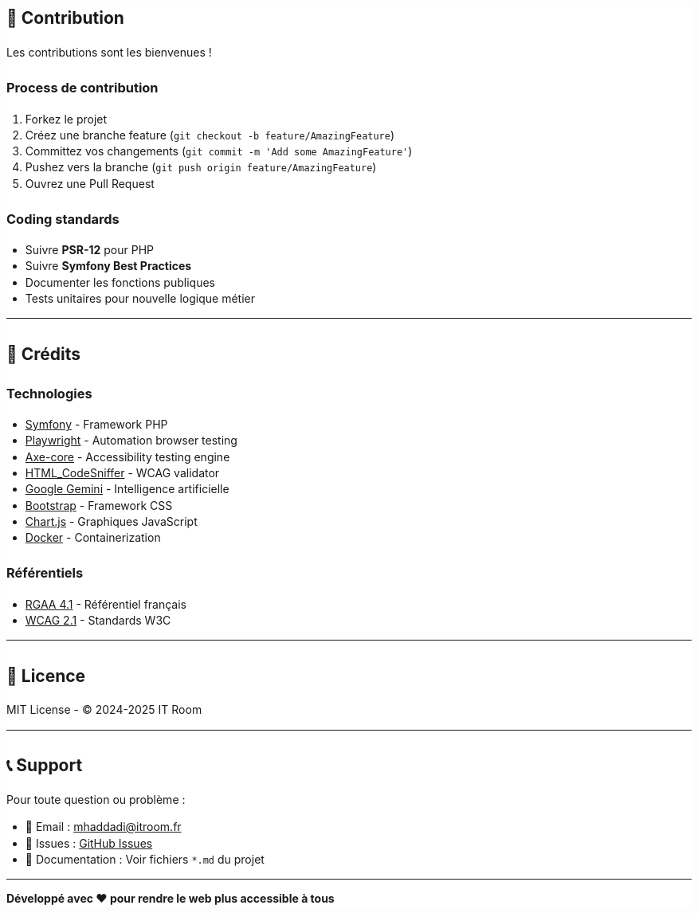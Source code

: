 
## 🤝 Contribution

Les contributions sont les bienvenues !

### Process de contribution

1. Forkez le projet
2. Créez une branche feature (`git checkout -b feature/AmazingFeature`)
3. Committez vos changements (`git commit -m 'Add some AmazingFeature'`)
4. Pushez vers la branche (`git push origin feature/AmazingFeature`)
5. Ouvrez une Pull Request

### Coding standards

- Suivre **PSR-12** pour PHP
- Suivre **Symfony Best Practices**
- Documenter les fonctions publiques
- Tests unitaires pour nouvelle logique métier

---

## 🙏 Crédits

### Technologies

- [Symfony](https://symfony.com/) - Framework PHP
- [Playwright](https://playwright.dev/) - Automation browser testing
- [Axe-core](https://github.com/dequelabs/axe-core) - Accessibility testing engine
- [HTML_CodeSniffer](https://squizlabs.github.io/HTML_CodeSniffer/) - WCAG validator
- [Google Gemini](https://ai.google.dev/) - Intelligence artificielle
- [Bootstrap](https://getbootstrap.com/) - Framework CSS
- [Chart.js](https://www.chartjs.org/) - Graphiques JavaScript
- [Docker](https://www.docker.com/) - Containerization

### Référentiels

- [RGAA 4.1](https://accessibilite.numérique.gouv.fr/) - Référentiel français
- [WCAG 2.1](https://www.w3.org/WAI/WCAG21/quickref/) - Standards W3C

---

## 📄 Licence

MIT License - © 2024-2025 IT Room

---

## 📞 Support

Pour toute question ou problème :

- 📧 Email : mhaddadi@itroom.fr
- 🐛 Issues : [GitHub Issues](https://github.com/Maureenhddi/rgaa-audit-app/issues)
- 📖 Documentation : Voir fichiers `*.md` du projet

---

**Développé avec ❤️ pour rendre le web plus accessible à tous**
